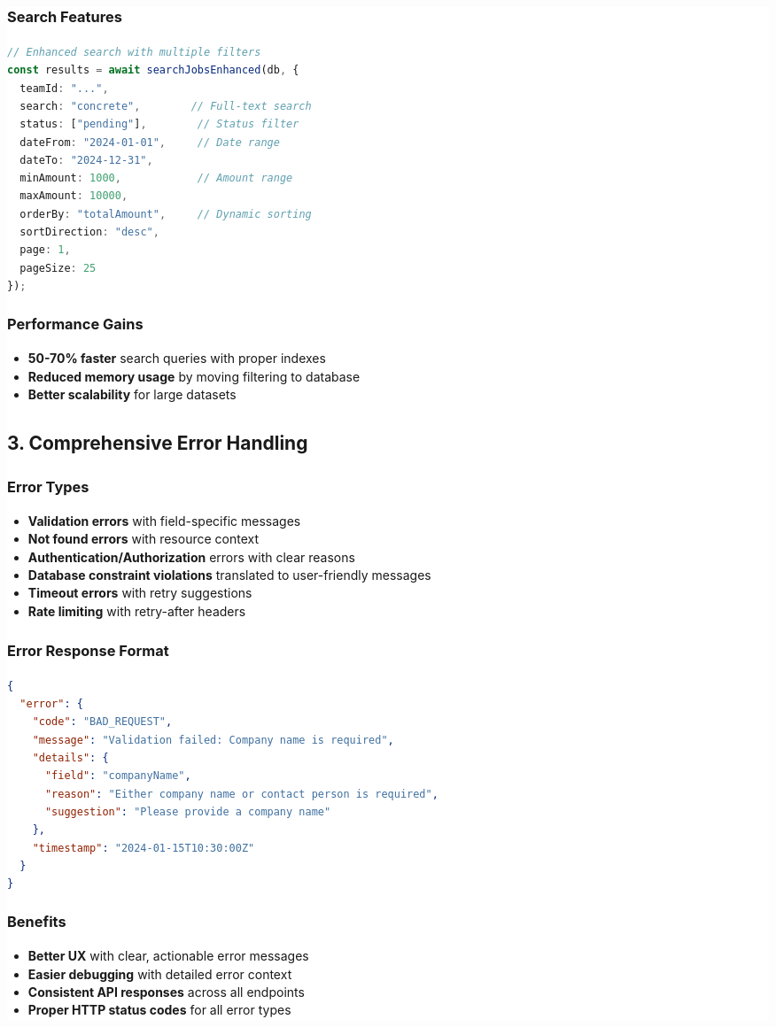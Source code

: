 ### Search Features
```typescript
// Enhanced search with multiple filters
const results = await searchJobsEnhanced(db, {
  teamId: "...",
  search: "concrete",        // Full-text search
  status: ["pending"],        // Status filter
  dateFrom: "2024-01-01",     // Date range
  dateTo: "2024-12-31",
  minAmount: 1000,            // Amount range
  maxAmount: 10000,
  orderBy: "totalAmount",     // Dynamic sorting
  sortDirection: "desc",
  page: 1,
  pageSize: 25
});
```

### Performance Gains
- **50-70% faster** search queries with proper indexes
- **Reduced memory usage** by moving filtering to database
- **Better scalability** for large datasets

## 3. Comprehensive Error Handling

### Error Types
- **Validation errors** with field-specific messages
- **Not found errors** with resource context
- **Authentication/Authorization** errors with clear reasons
- **Database constraint violations** translated to user-friendly messages
- **Timeout errors** with retry suggestions
- **Rate limiting** with retry-after headers

### Error Response Format
```json
{
  "error": {
    "code": "BAD_REQUEST",
    "message": "Validation failed: Company name is required",
    "details": {
      "field": "companyName",
      "reason": "Either company name or contact person is required",
      "suggestion": "Please provide a company name"
    },
    "timestamp": "2024-01-15T10:30:00Z"
  }
}
```

### Benefits
- **Better UX** with clear, actionable error messages
- **Easier debugging** with detailed error context
- **Consistent API responses** across all endpoints
- **Proper HTTP status codes** for all error types
